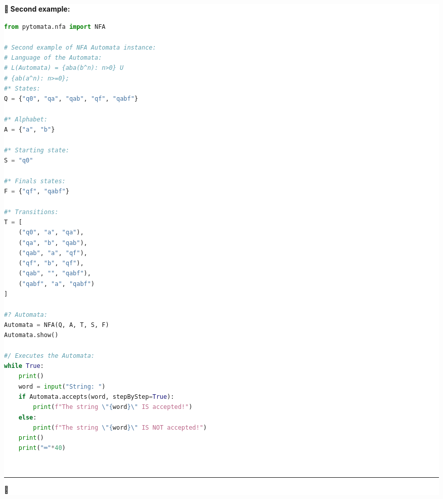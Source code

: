 **📌 Second example:**

```python
from pytomata.nfa import NFA

# Second example of NFA Automata instance:
# Language of the Automata:
# L(Automata) = {aba(b^n): n>0} U
# {ab(a^n): n>=0};
#* States:
Q = {"q0", "qa", "qab", "qf", "qabf"}

#* Alphabet:
A = {"a", "b"}

#* Starting state:
S = "q0"

#* Finals states:
F = {"qf", "qabf"}

#* Transitions:
T = [
    ("q0", "a", "qa"),
    ("qa", "b", "qab"),
    ("qab", "a", "qf"),
    ("qf", "b", "qf"),
    ("qab", "", "qabf"),
    ("qabf", "a", "qabf")
]

#? Automata:
Automata = NFA(Q, A, T, S, F)
Automata.show()

#/ Executes the Automata:
while True:
    print()
    word = input("String: ")
    if Automata.accepts(word, stepByStep=True):
        print(f"The string \"{word}\" IS accepted!")
    else:
        print(f"The string \"{word}\" IS NOT accepted!")
    print()
    print("═"*40)
```

<br>

<hr>
💜